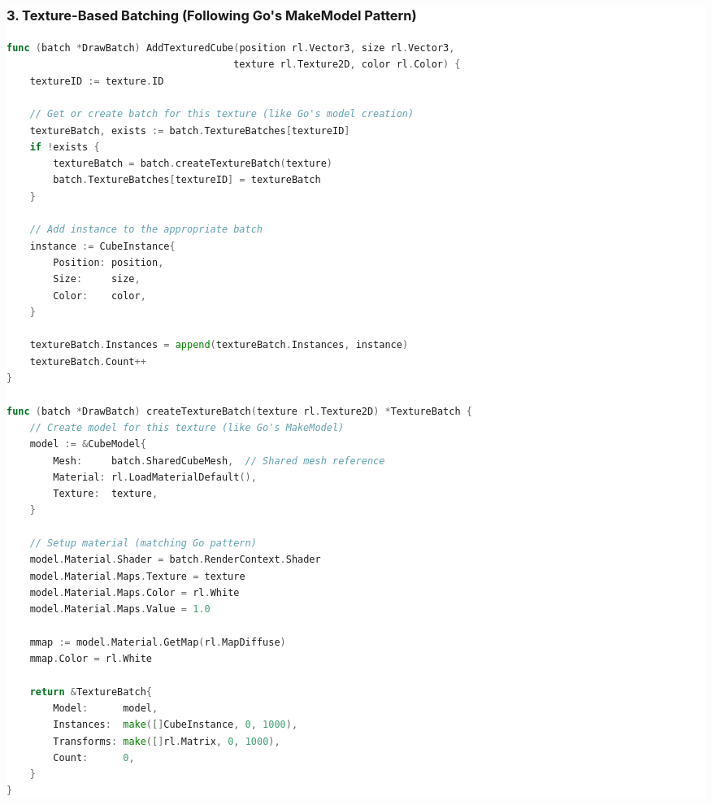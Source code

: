 ### 3. **Texture-Based Batching (Following Go's MakeModel Pattern)**

```go
func (batch *DrawBatch) AddTexturedCube(position rl.Vector3, size rl.Vector3, 
                                       texture rl.Texture2D, color rl.Color) {
    textureID := texture.ID
    
    // Get or create batch for this texture (like Go's model creation)
    textureBatch, exists := batch.TextureBatches[textureID]
    if !exists {
        textureBatch = batch.createTextureBatch(texture)
        batch.TextureBatches[textureID] = textureBatch
    }
    
    // Add instance to the appropriate batch
    instance := CubeInstance{
        Position: position,
        Size:     size,
        Color:    color,
    }
    
    textureBatch.Instances = append(textureBatch.Instances, instance)
    textureBatch.Count++
}

func (batch *DrawBatch) createTextureBatch(texture rl.Texture2D) *TextureBatch {
    // Create model for this texture (like Go's MakeModel)
    model := &CubeModel{
        Mesh:     batch.SharedCubeMesh,  // Shared mesh reference
        Material: rl.LoadMaterialDefault(),
        Texture:  texture,
    }
    
    // Setup material (matching Go pattern)
    model.Material.Shader = batch.RenderContext.Shader
    model.Material.Maps.Texture = texture
    model.Material.Maps.Color = rl.White
    model.Material.Maps.Value = 1.0
    
    mmap := model.Material.GetMap(rl.MapDiffuse)
    mmap.Color = rl.White
    
    return &TextureBatch{
        Model:      model,
        Instances:  make([]CubeInstance, 0, 1000),
        Transforms: make([]rl.Matrix, 0, 1000),
        Count:      0,
    }
}
```
